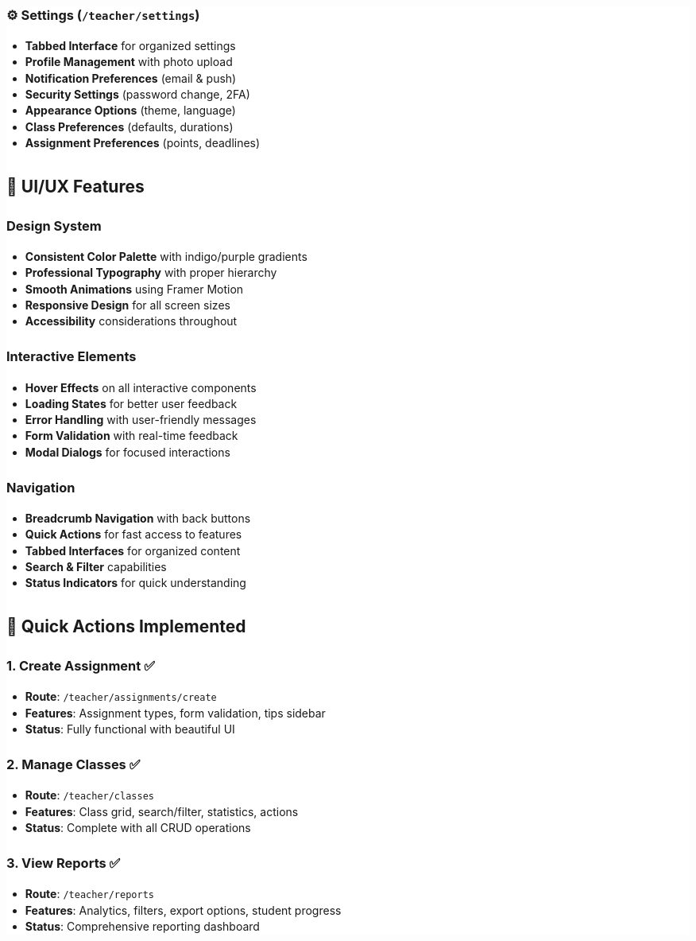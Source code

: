 ### ⚙️ **Settings** (`/teacher/settings`)
- **Tabbed Interface** for organized settings
- **Profile Management** with photo upload
- **Notification Preferences** (email & push)
- **Security Settings** (password change, 2FA)
- **Appearance Options** (theme, language)
- **Class Preferences** (defaults, durations)
- **Assignment Preferences** (points, deadlines)

## 🎨 UI/UX Features

### **Design System**
- **Consistent Color Palette** with indigo/purple gradients
- **Professional Typography** with proper hierarchy
- **Smooth Animations** using Framer Motion
- **Responsive Design** for all screen sizes
- **Accessibility** considerations throughout

### **Interactive Elements**
- **Hover Effects** on all interactive components
- **Loading States** for better user feedback
- **Error Handling** with user-friendly messages
- **Form Validation** with real-time feedback
- **Modal Dialogs** for focused interactions

### **Navigation**
- **Breadcrumb Navigation** with back buttons
- **Quick Actions** for fast access to features
- **Tabbed Interfaces** for organized content
- **Search & Filter** capabilities
- **Status Indicators** for quick understanding

## 🚀 Quick Actions Implemented

### 1. **Create Assignment** ✅
- **Route**: `/teacher/assignments/create`
- **Features**: Assignment types, form validation, tips sidebar
- **Status**: Fully functional with beautiful UI

### 2. **Manage Classes** ✅
- **Route**: `/teacher/classes`
- **Features**: Class grid, search/filter, statistics, actions
- **Status**: Complete with all CRUD operations

### 3. **View Reports** ✅
- **Route**: `/teacher/reports`
- **Features**: Analytics, filters, export options, student progress
- **Status**: Comprehensive reporting dashboard
